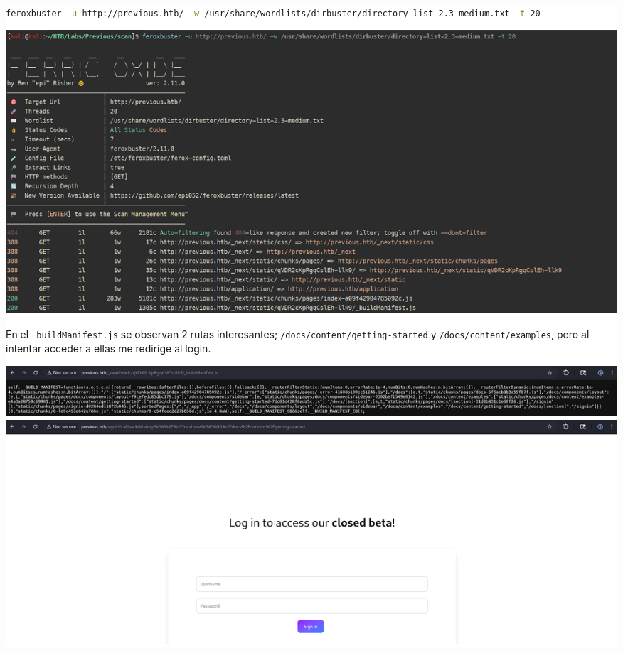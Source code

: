 ```bash
feroxbuster -u http://previous.htb/ -w /usr/share/wordlists/dirbuster/directory-list-2.3-medium.txt -t 20
```

![Feroxbuster](images/previous_feroxbuster.PNG)

En el `_buildManifest.js` se observan 2 rutas interesantes; `/docs/content/getting-started` y `/docs/content/examples`, pero  al intentar acceder a ellas me redirige al login.

![Fichero _buildManifest.js](images/previous_web_manifest.PNG)
![Redirección a la página de login](images/previous_web_login.PNG)
